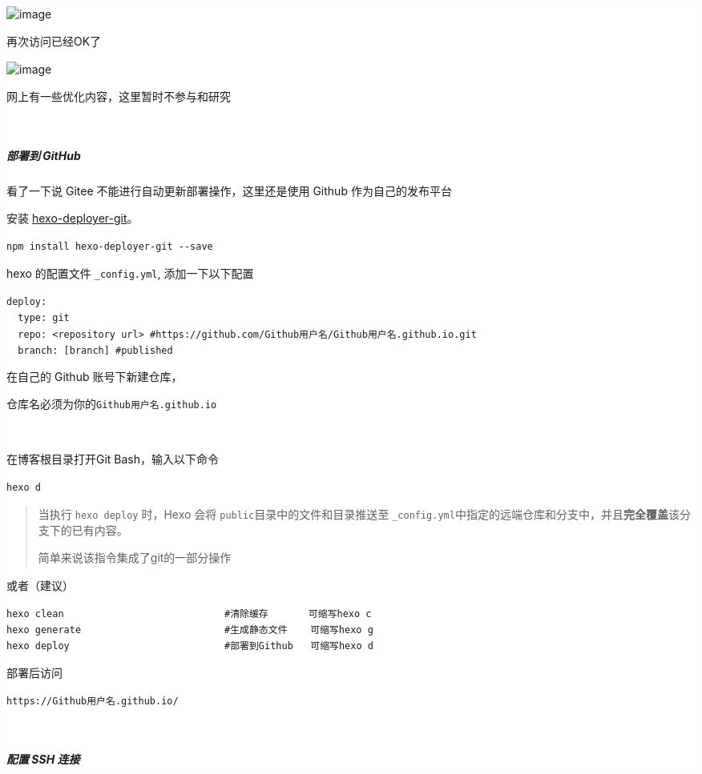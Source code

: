 ​![image](https://blogpublishpicture.oss-cn-guangzhou.aliyuncs.com/cnblogs/202306042353451.png)​

再次访问已经OK了

​![image](https://blogpublishpicture.oss-cn-guangzhou.aliyuncs.com/cnblogs/202306042353548.png)​

网上有一些优化内容，这里暂时不参与和研究

‍

##### 部署到 GitHub

看了一下说 Gitee 不能进行自动更新部署操作，这里还是使用 Github 作为自己的发布平台

安装 [hexo-deployer-git](https://github.com/hexojs/hexo-deployer-git)。

```undefined
npm install hexo-deployer-git --save
```

hexo 的配置文件 `_config.yml`​,  添加一下以下配置

```undefined
deploy:
  type: git
  repo: <repository url> #https://github.com/Github用户名/Github用户名.github.io.git
  branch: [branch] #published
```

在自己的 Github 账号下新建仓库，

仓库名必须为你的`Github用户名.github.io`​

​​​​

在博客根目录打开Git Bash，输入以下命令

```undefined
hexo d
```

> 当执行 `hexo deploy`​ 时，Hexo 会将 `public`​ 目录中的文件和目录推送至 `_config.yml`​ 中指定的远端仓库和分支中，并且**完全覆盖**该分支下的已有内容。
>
> 简单来说该指令集成了git的一部分操作

或者（建议）

```undefined
hexo clean                            #清除缓存       可缩写hexo c
hexo generate                         #生成静态文件    可缩写hexo g
hexo deploy                           #部署到Github   可缩写hexo d
```

部署后访问

```undefined
https://Github用户名.github.io/
```

‍

##### 配置 SSH 连接
